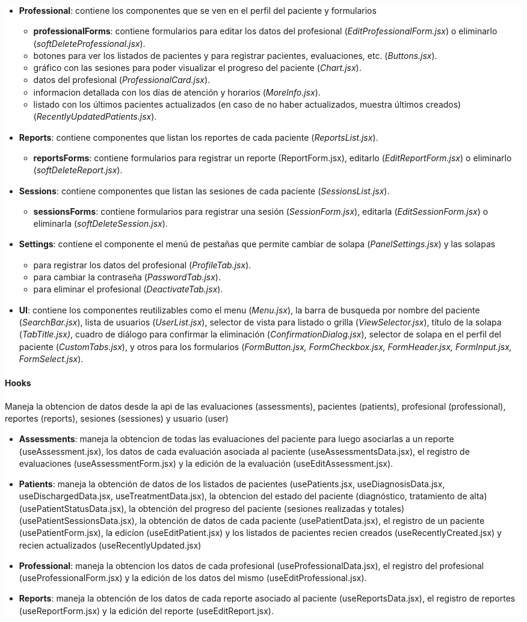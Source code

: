 - **Professional**: contiene los componentes que se ven en el perfil del paciente y formularios
    - **professionalForms**: contiene formularios para editar los datos del profesional (*EditProfessionalForm.jsx*) o eliminarlo (*softDeleteProfessional.jsx*).
    - botones para ver los listados de pacientes y para registrar pacientes, evaluaciones, etc. (*Buttons.jsx*).
    - gráfico con las sesiones para poder visualizar el progreso del paciente (*Chart.jsx*).
    - datos del profesional (*ProfessionalCard.jsx*).
    - informacion detallada con los días de atención y horarios (*MoreInfo.jsx*).
    - listado con los últimos pacientes actualizados (en caso de no haber actualizados, muestra últimos creados) (*RecentlyUpdatedPatients.jsx*).

- **Reports**: contiene componentes que listan los reportes de cada paciente (*ReportsList.jsx*).
    - **reportsForms**: contiene formularios para registrar un reporte (ReportForm.jsx), editarlo (*EditReportForm.jsx*) o eliminarlo (*softDeleteReport.jsx*).

- **Sessions**: contiene componentes que listan las sesiones de cada paciente (*SessionsList.jsx*).
    - **sessionsForms**: contiene formularios para registrar una sesión (*SessionForm.jsx*), editarla (*EditSessionForm.jsx*) o eliminarla (*softDeleteSession.jsx*).

- **Settings**: contiene el componente el menú de pestañas que permite cambiar de solapa (*PanelSettings.jsx*) y las solapas
    - para registrar los datos del profesional (*ProfileTab.jsx*).
    - para cambiar la contraseña (*PasswordTab.jsx*).
    - para eliminar el profesional (*DeactivateTab.jsx*).

- **UI**: contiene los componentes reutilizables como el menu (*Menu.jsx*), la barra de busqueda por nombre del paciente (*SearchBar.jsx*), lista de usuarios (*UserList.jsx*), selector de vista para listado o grilla (*ViewSelector.jsx*), título de la solapa (*TabTitle.jsx)*, cuadro de diálogo para confirmar la eliminación (*ConfirmationDialog.jsx*), selector de solapa en el perfil del paciente (*CustomTabs.jsx*), y otros para los formularios (*FormButton.jsx, FormCheckbox.jsx, FormHeader.jsx, FormInput.jsx, FormSelect.jsx*).

#### Hooks

Maneja la obtencion de datos desde la api de las evaluaciones (assessments), pacientes (patients), profesional (professional), reportes (reports), sesiones (sessiones) y usuario (user)

- **Assessments**: maneja la obtencion de todas las evaluaciones del paciente para luego asociarlas a un reporte (useAssessment.jsx), los datos de cada evaluación asociada al paciente (useAssessmentsData.jsx), el registro de evaluaciones (useAssessmentForm.jsx) y la edición de la evaluación (useEditAssessment.jsx).

- **Patients**: maneja la obtención de datos de los listados de pacientes (usePatients.jsx, useDiagnosisData.jsx, useDischargedData.jsx, useTreatmentData.jsx), la obtencion del estado del paciente (diagnóstico, tratamiento de alta) (usePatientStatusData.jsx), la obtención del progreso del paciente (sesiones realizadas y totales) (usePatientSessionsData.jsx), la obtención de datos de cada paciente (usePatientData.jsx), el registro de un paciente (usePatientForm.jsx), la edicíon (useEditPatient.jsx) y los listados de pacientes recien creados (useRecentlyCreated.jsx) y recien actualizados (useRecentlyUpdated.jsx)

- **Professional**: maneja la obtencion los datos de cada profesional (useProfessionalData.jsx), el registro del profesional (useProfessionalForm.jsx) y la edición de los datos del mismo (useEditProfessional.jsx).

- **Reports**: maneja la obtención de los datos de cada reporte asociado al paciente (useReportsData.jsx), el registro de reportes (useReportForm.jsx) y la edición del reporte (useEditReport.jsx).
